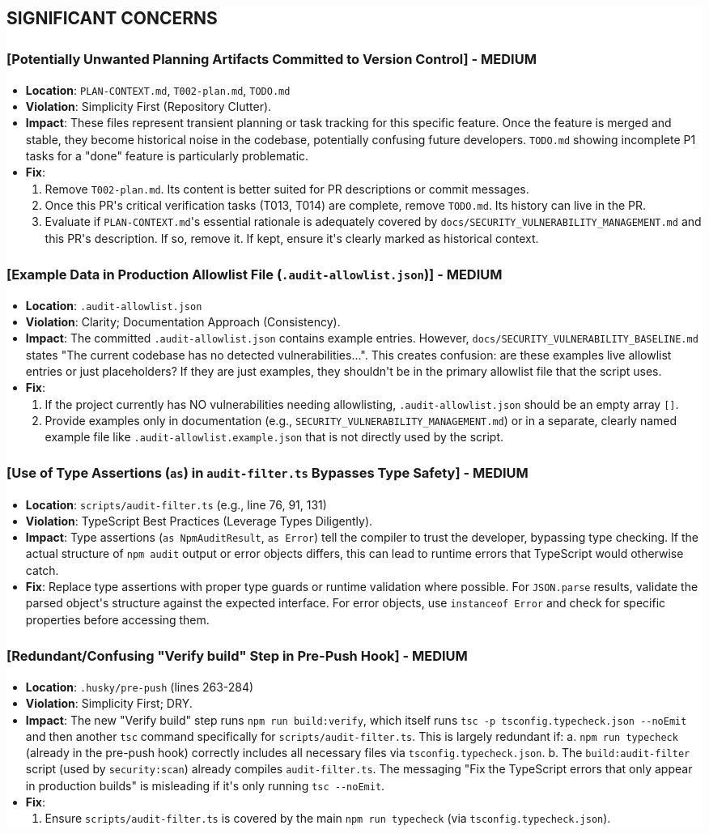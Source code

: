 ## SIGNIFICANT CONCERNS

### [Potentially Unwanted Planning Artifacts Committed to Version Control] - MEDIUM

- **Location**: `PLAN-CONTEXT.md`, `T002-plan.md`, `TODO.md`
- **Violation**: Simplicity First (Repository Clutter).
- **Impact**: These files represent transient planning or task tracking for this specific feature. Once the feature is merged and stable, they become historical noise in the codebase, potentially confusing future developers. `TODO.md` showing incomplete P1 tasks for a "done" feature is particularly problematic.
- **Fix**:
  1.  Remove `T002-plan.md`. Its content is better suited for PR descriptions or commit messages.
  2.  Once this PR's critical verification tasks (T013, T014) are complete, remove `TODO.md`. Its history can live in the PR.
  3.  Evaluate if `PLAN-CONTEXT.md`'s essential rationale is adequately covered by `docs/SECURITY_VULNERABILITY_MANAGEMENT.md` and this PR's description. If so, remove it. If kept, ensure it's clearly marked as historical context.

### [Example Data in Production Allowlist File (`.audit-allowlist.json`)] - MEDIUM

- **Location**: `.audit-allowlist.json`
- **Violation**: Clarity; Documentation Approach (Consistency).
- **Impact**: The committed `.audit-allowlist.json` contains example entries. However, `docs/SECURITY_VULNERABILITY_BASELINE.md` states "The current codebase has no detected vulnerabilities...". This creates confusion: are these examples live allowlist entries or just placeholders? If they are just examples, they shouldn't be in the primary allowlist file that the script uses.
- **Fix**:
  1.  If the project currently has NO vulnerabilities needing allowlisting, `.audit-allowlist.json` should be an empty array `[]`.
  2.  Provide examples only in documentation (e.g., `SECURITY_VULNERABILITY_MANAGEMENT.md`) or in a separate, clearly named example file like `.audit-allowlist.example.json` that is not directly used by the script.

### [Use of Type Assertions (`as`) in `audit-filter.ts` Bypasses Type Safety] - MEDIUM

- **Location**: `scripts/audit-filter.ts` (e.g., line 76, 91, 131)
- **Violation**: TypeScript Best Practices (Leverage Types Diligently).
- **Impact**: Type assertions (`as NpmAuditResult`, `as Error`) tell the compiler to trust the developer, bypassing type checking. If the actual structure of `npm audit` output or error objects differs, this can lead to runtime errors that TypeScript would otherwise catch.
- **Fix**: Replace type assertions with proper type guards or runtime validation where possible. For `JSON.parse` results, validate the parsed object's structure against the expected interface. For error objects, use `instanceof Error` and check for specific properties before accessing them.

### [Redundant/Confusing "Verify build" Step in Pre-Push Hook] - MEDIUM

- **Location**: `.husky/pre-push` (lines 263-284)
- **Violation**: Simplicity First; DRY.
- **Impact**: The new "Verify build" step runs `npm run build:verify`, which itself runs `tsc -p tsconfig.typecheck.json --noEmit` and then another `tsc` command specifically for `scripts/audit-filter.ts`. This is largely redundant if:
  a. `npm run typecheck` (already in the pre-push hook) correctly includes all necessary files via `tsconfig.typecheck.json`.
  b. The `build:audit-filter` script (used by `security:scan`) already compiles `audit-filter.ts`.
  The messaging "Fix the TypeScript errors that only appear in production builds" is misleading if it's only running `tsc --noEmit`.
- **Fix**:
  1.  Ensure `scripts/audit-filter.ts` is covered by the main `npm run typecheck` (via `tsconfig.typecheck.json`).